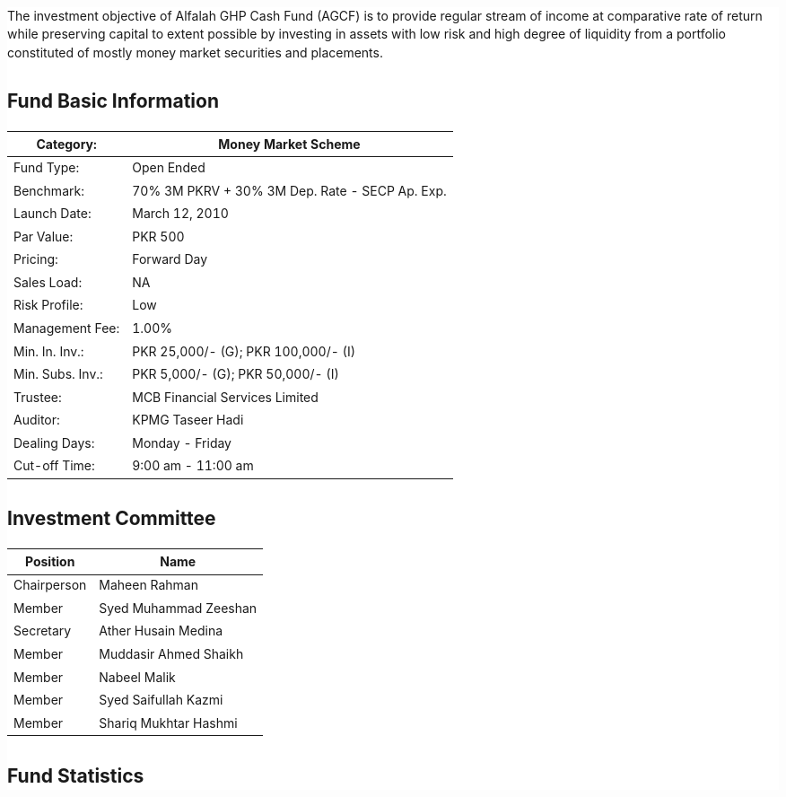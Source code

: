 The investment objective of Alfalah GHP Cash Fund (AGCF) is to provide regular stream of income at comparative rate of return while preserving capital to extent possible by investing in assets with low risk and high degree of liquidity from a portfolio constituted of mostly money market securities and placements.

## Fund Basic Information

| Category:        | Money Market Scheme                            |
| ---------------- | ---------------------------------------------- |
| Fund Type:       | Open Ended                                     |
| Benchmark:       | 70% 3M PKRV + 30% 3M Dep. Rate - SECP Ap. Exp. |
| Launch Date:     | March 12, 2010                                 |
| Par Value:       | PKR 500                                        |
| Pricing:         | Forward Day                                    |
| Sales Load:      | NA                                             |
| Risk Profile:    | Low                                            |
| Management Fee:  | 1.00%                                          |
| Min. In. Inv.:   | PKR 25,000/- (G); PKR 100,000/- (I)            |
| Min. Subs. Inv.: | PKR 5,000/- (G); PKR 50,000/- (I)              |
| Trustee:         | MCB Financial Services Limited                 |
| Auditor:         | KPMG Taseer Hadi                               |
| Dealing Days:    | Monday - Friday                                |
| Cut-off Time:    | 9:00 am - 11:00 am                             |

## Investment Committee

| Position    | Name                  |
| ----------- | --------------------- |
| Chairperson | Maheen Rahman         |
| Member      | Syed Muhammad Zeeshan |
| Secretary   | Ather Husain Medina   |
| Member      | Muddasir Ahmed Shaikh |
| Member      | Nabeel Malik          |
| Member      | Syed Saifullah Kazmi  |
| Member      | Shariq Mukhtar Hashmi |

## Fund Statistics
